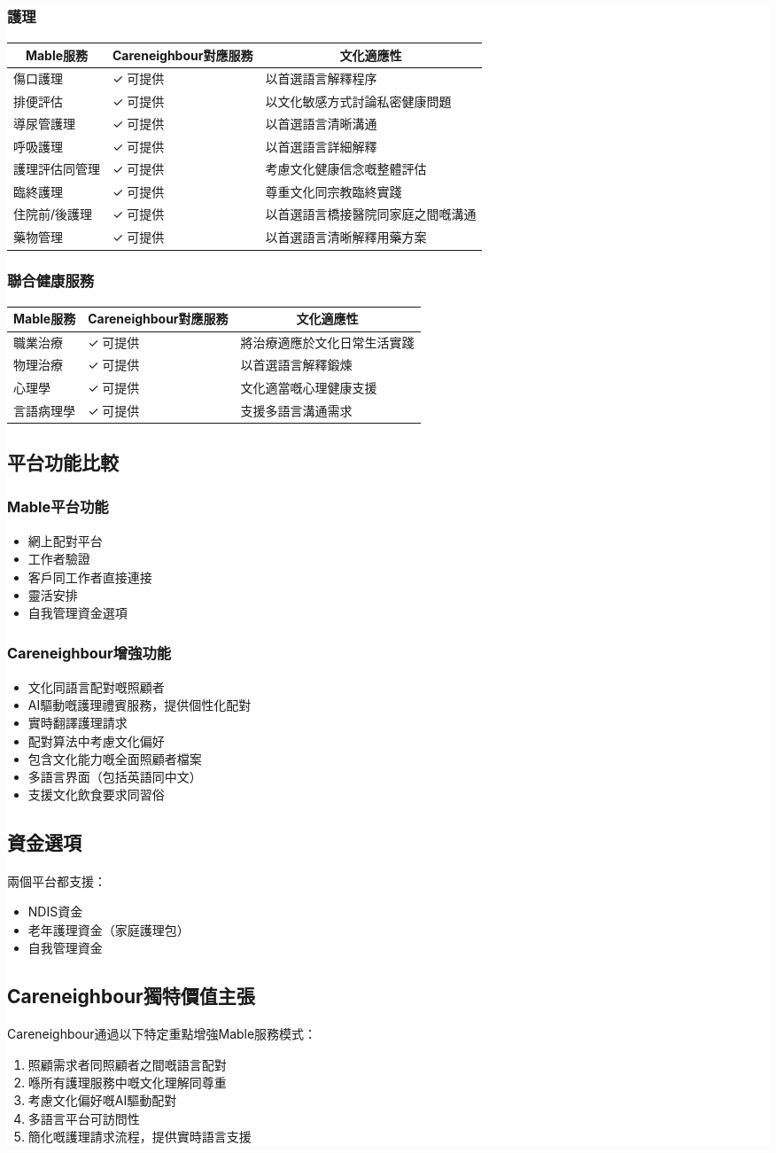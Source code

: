 ### 護理

| Mable服務 | Careneighbour對應服務 | 文化適應性 |
|---------------|--------------------------|---------------------|
| 傷口護理 | ✓ 可提供 | 以首選語言解釋程序 |
| 排便評估 | ✓ 可提供 | 以文化敏感方式討論私密健康問題 |
| 導尿管護理 | ✓ 可提供 | 以首選語言清晰溝通 |
| 呼吸護理 | ✓ 可提供 | 以首選語言詳細解釋 |
| 護理評估同管理 | ✓ 可提供 | 考慮文化健康信念嘅整體評估 |
| 臨終護理 | ✓ 可提供 | 尊重文化同宗教臨終實踐 |
| 住院前/後護理 | ✓ 可提供 | 以首選語言橋接醫院同家庭之間嘅溝通 |
| 藥物管理 | ✓ 可提供 | 以首選語言清晰解釋用藥方案 |

### 聯合健康服務

| Mable服務 | Careneighbour對應服務 | 文化適應性 |
|---------------|--------------------------|---------------------|
| 職業治療 | ✓ 可提供 | 將治療適應於文化日常生活實踐 |
| 物理治療 | ✓ 可提供 | 以首選語言解釋鍛煉 |
| 心理學 | ✓ 可提供 | 文化適當嘅心理健康支援 |
| 言語病理學 | ✓ 可提供 | 支援多語言溝通需求 |

## 平台功能比較

### Mable平台功能
- 網上配對平台
- 工作者驗證
- 客戶同工作者直接連接
- 靈活安排
- 自我管理資金選項

### Careneighbour增強功能
- 文化同語言配對嘅照顧者
- AI驅動嘅護理禮賓服務，提供個性化配對
- 實時翻譯護理請求
- 配對算法中考慮文化偏好
- 包含文化能力嘅全面照顧者檔案
- 多語言界面（包括英語同中文）
- 支援文化飲食要求同習俗

## 資金選項
兩個平台都支援：
- NDIS資金
- 老年護理資金（家庭護理包）
- 自我管理資金

## Careneighbour獨特價值主張
Careneighbour通過以下特定重點增強Mable服務模式：
1. 照顧需求者同照顧者之間嘅語言配對
2. 喺所有護理服務中嘅文化理解同尊重
3. 考慮文化偏好嘅AI驅動配對
4. 多語言平台可訪問性
5. 簡化嘅護理請求流程，提供實時語言支援

